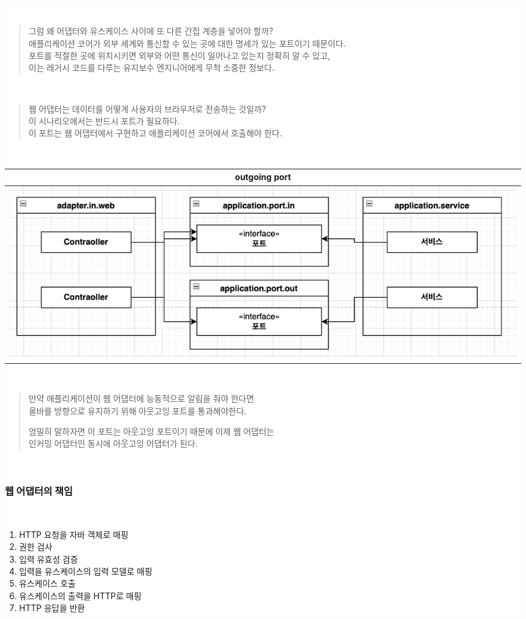 </br>

> 그럼 왜 어댑터와 유스케이스 사이에 또 다른 간접 계층을 넣어야 할까?  
> 애플리케이션 코어가 외부 세계와 통신할 수 있는 곳에 대한 명세가 있는 포트이기 때문이다.  
> 포트를 적절한 곳에 위치시키면 외부와 어떤 통신이 일어나고 있는지 정확히 알 수 있고,  
> 이는 레거시 코드를 다루는 유지보수 엔지니어에게 무척 소중한 정보다.

</br>

> 웹 어댑터는 데이터를 어떻게 사용자의 브라우저로 전송하는 것일까?  
> 이 시나리오에서는 반드시 포트가 필요하다.  
> 이 포트는 웹 어댑터에서 구현하고 애플리케이션 코어에서 호출해야 한다.

</br>

|                  outgoing port                   |
| :----------------------------------------------: |
| ![outgoing port](./res/_05_outgoing_adapter.png) |

</br>

> 만약 애플리케이션이 웹 어댑터에 능동적으로 알림을 줘야 한다면  
> 올바를 방향으로 유지하기 위해 아웃고잉 포트를 통과해야한다.
>
> 엄밀히 말하자면 이 포트는 아웃고잉 포트이기 때문에 이제 웹 어댑터는  
> 인커밍 어댑터인 동시에 아웃고잉 어댑터가 된다.

</br>

### 웹 어댑터의 책임

</br>

1. HTTP 요청을 자바 객체로 매핑
2. 권한 검사
3. 입력 유효성 검증
4. 입력을 유스케이스의 입력 모델로 매핑
5. 유스케이스 호출
6. 유스케이스의 출력을 HTTP로 매핑
7. HTTP 응답을 반환
